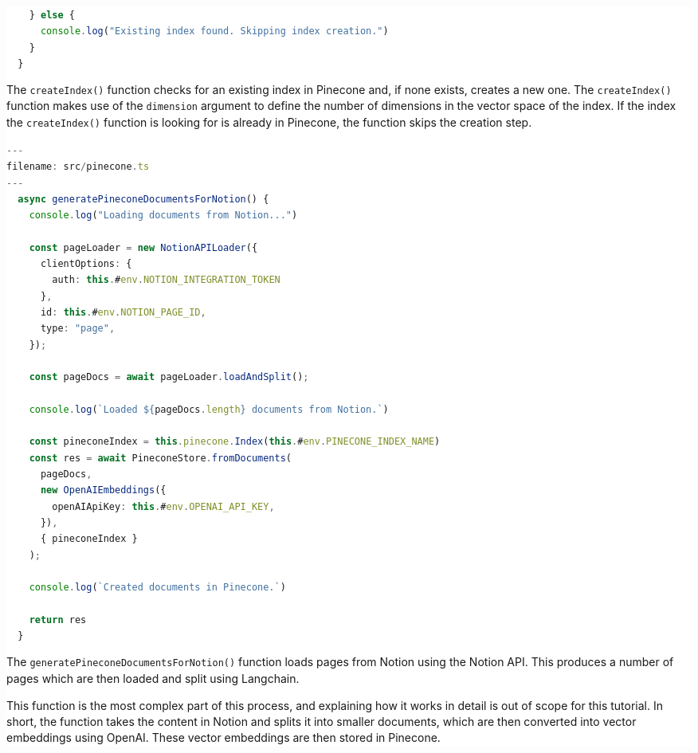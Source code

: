 ```typescript
    } else {
      console.log("Existing index found. Skipping index creation.")
    }
  }
```

The `createIndex()` function checks for an existing index in Pinecone and, if none exists, creates a new one. The `createIndex()` function makes use of the `dimension` argument to define the number of dimensions in the vector space of the index. If the index the `createIndex()` function is looking for is already in Pinecone, the function skips the creation step.

```typescript
---
filename: src/pinecone.ts
---
  async generatePineconeDocumentsForNotion() {
    console.log("Loading documents from Notion...")

    const pageLoader = new NotionAPILoader({
      clientOptions: {
        auth: this.#env.NOTION_INTEGRATION_TOKEN
      },
      id: this.#env.NOTION_PAGE_ID,
      type: "page",
    });

    const pageDocs = await pageLoader.loadAndSplit();

    console.log(`Loaded ${pageDocs.length} documents from Notion.`)

    const pineconeIndex = this.pinecone.Index(this.#env.PINECONE_INDEX_NAME)
    const res = await PineconeStore.fromDocuments(
      pageDocs,
      new OpenAIEmbeddings({
        openAIApiKey: this.#env.OPENAI_API_KEY,
      }),
      { pineconeIndex }
    );

    console.log(`Created documents in Pinecone.`)

    return res
  }
```

The `generatePineconeDocumentsForNotion()` function loads pages from Notion using the Notion API. This produces a number of pages which are then loaded and split using Langchain.

This function is the most complex part of this process, and explaining how it works in detail is out of scope for this tutorial. In short, the function takes the content in Notion and splits it into smaller documents, which are then converted into vector embeddings using OpenAI. These vector embeddings are then stored in Pinecone.
